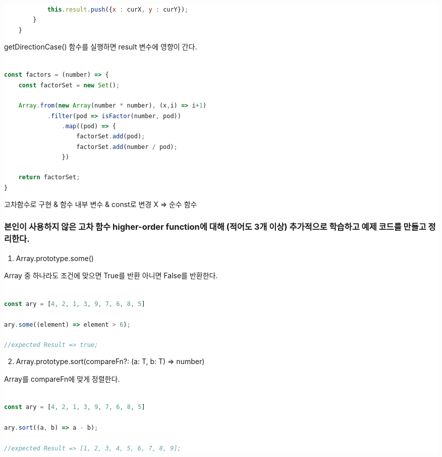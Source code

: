 ```js
            this.result.push({x : curX, y : curY});
        }
    }

```

getDirectionCase() 함수를 실행하면 result 변수에 영향이 간다.


```js

const factors = (number) => {
    const factorSet = new Set();
    
    Array.from(new Array(number * number), (x,i) => i+1)
            .filter(pod => isFactor(number, pod))
                .map((pod) => {
                    factorSet.add(pod);
                    factorSet.add(number / pod);
                })
    
    return factorSet;
}

```

고차함수로 구현 & 함수 내부 변수 & const로 변경 X => 순수 함수 


### 본인이 사용하지 않은 고차 함수 higher-order function에 대해 (적어도 3개 이상) 추가적으로 학습하고 예제 코드를 만들고 정리한다.

1. Array.prototype.some()

Array 중 하나라도 조건에 맞으면 True를 반환 아니면 False를 반환한다.

```js

const ary = [4, 2, 1, 3, 9, 7, 6, 8, 5]

ary.some((element) => element > 6);

//expected Result => true;

```

2. Array.prototype.sort(compareFn?: (a: T, b: T) => number)

Array를 compareFn에 맞게 정렬한다.

```js

const ary = [4, 2, 1, 3, 9, 7, 6, 8, 5]

ary.sort((a, b) => a - b);

//expected Result => [1, 2, 3, 4, 5, 6, 7, 8, 9];

```
